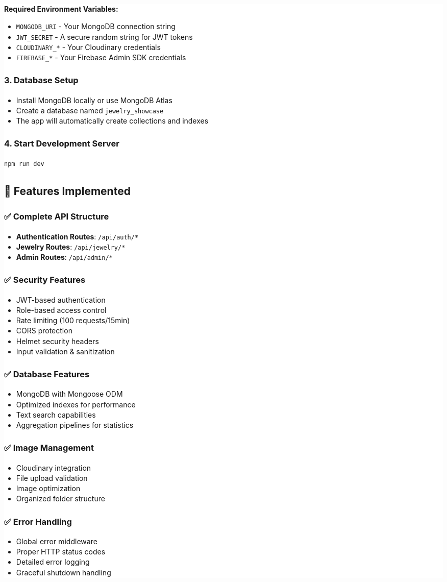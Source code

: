 **Required Environment Variables:**
- `MONGODB_URI` - Your MongoDB connection string
- `JWT_SECRET` - A secure random string for JWT tokens
- `CLOUDINARY_*` - Your Cloudinary credentials
- `FIREBASE_*` - Your Firebase Admin SDK credentials

### 3. Database Setup
- Install MongoDB locally or use MongoDB Atlas
- Create a database named `jewelry_showcase`
- The app will automatically create collections and indexes

### 4. Start Development Server
```bash
npm run dev
```

## 🌟 Features Implemented

### ✅ **Complete API Structure**
- **Authentication Routes**: `/api/auth/*`
- **Jewelry Routes**: `/api/jewelry/*`
- **Admin Routes**: `/api/admin/*`

### ✅ **Security Features**
- JWT-based authentication
- Role-based access control
- Rate limiting (100 requests/15min)
- CORS protection
- Helmet security headers
- Input validation & sanitization

### ✅ **Database Features**
- MongoDB with Mongoose ODM
- Optimized indexes for performance
- Text search capabilities
- Aggregation pipelines for statistics

### ✅ **Image Management**
- Cloudinary integration
- File upload validation
- Image optimization
- Organized folder structure

### ✅ **Error Handling**
- Global error middleware
- Proper HTTP status codes
- Detailed error logging
- Graceful shutdown handling
